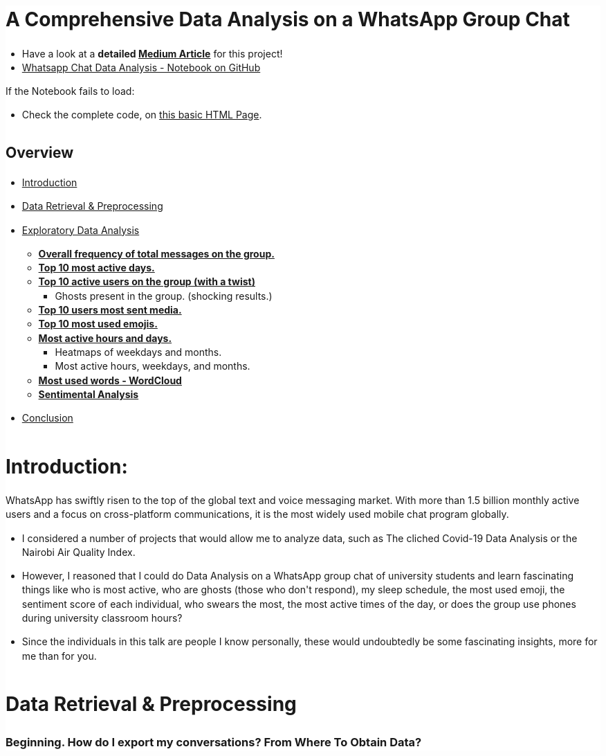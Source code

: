 # A Comprehensive Data Analysis on a WhatsApp Group Chat

- Have a look at a **detailed [Medium Article](https://medium.com/@tusharnankani/an-exhaustive-whatsapp-chat-data-analysis-f8421a845c30)** for this project!
- [Whatsapp Chat Data Analysis - Notebook on GitHub](https://github.com/25thOliver/WhatsApp_Group_Chat-Analysis/blob/main/whatsappA/BSD_Group_Analysis.ipynb)

If the Notebook fails to load:
- Check the complete code, on [this basic HTML Page](https://github.com/25thOliver/WhatsApp_Group_Chat-Analysis).


## Overview

- [Introduction](#introduction)
- [Data Retrieval & Preprocessing](#data-retrieval--preprocessing)
- [Exploratory Data Analysis](#exploratory-data-analysis)

  - **[Overall frequency of total messages on the group.](#the-overall-frequency-of-total-messages-on-the-group)**
  - **[Top 10 most active days.](#top-10-most-active-days)**
  - **[Top 10 active users on the group (with a twist)](#top-10-active-users-on-the-group)**
    - Ghosts present in the group. (shocking results.)
  - **[Top 10 users most sent media.](#the-top-10-users-who-send-the-most-media)**
  - **[Top 10 most used emojis.](#top-10-most-used-emojis)**
  - **[Most active hours and days.](#top-10-most-used-emojis)**
    - Heatmaps of weekdays and months.
    - Most active hours, weekdays, and months.
  - **[Most used words - WordCloud](#most-used-words-in-the-whole-chat)**
  - **[Sentimental Analysis](#)**
  
- [Conclusion](#conclusion)

# Introduction:

WhatsApp has swiftly risen to the top of the global text and voice messaging market.  With more than 1.5 billion monthly active users and a focus on cross-platform communications, it is the most widely used mobile chat program globally.


- I considered a number of projects that would allow me to analyze data, such as The cliched Covid-19 Data Analysis or the Nairobi Air Quality Index.

- However, I reasoned that I could do Data Analysis on a WhatsApp group chat of university students and learn fascinating things like who is most active, who are ghosts (those who don't respond), my sleep schedule, the most used emoji, the sentiment score of each individual, who swears the most, the most active times of the day, or does the group use phones during university classroom hours? 

- Since the individuals in this talk are people I know personally, these would undoubtedly be some fascinating insights, more for me than for you.

# Data Retrieval & Preprocessing
### Beginning. How do I export my conversations? From Where To Obtain Data?
